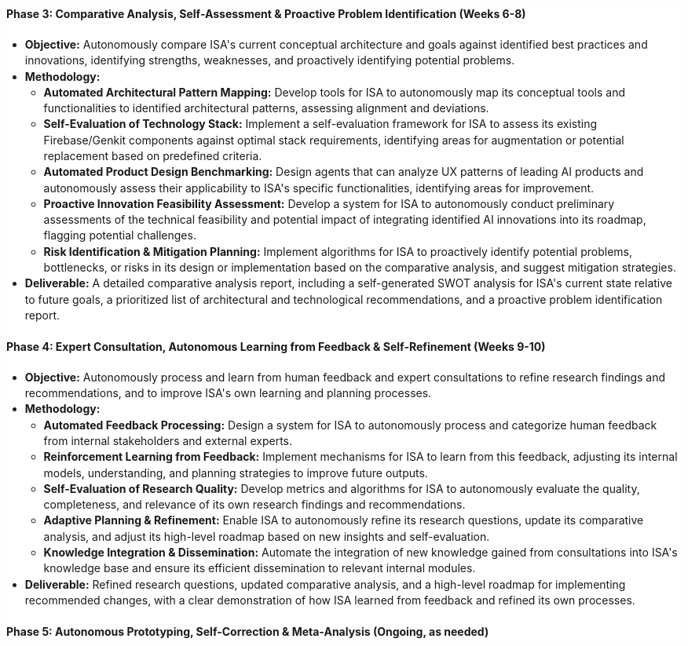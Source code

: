 #### Phase 3: Comparative Analysis, Self-Assessment & Proactive Problem Identification (Weeks 6-8)

*   **Objective:** Autonomously compare ISA's current conceptual architecture and goals against identified best practices and innovations, identifying strengths, weaknesses, and proactively identifying potential problems.
*   **Methodology:**
    *   **Automated Architectural Pattern Mapping:** Develop tools for ISA to autonomously map its conceptual tools and functionalities to identified architectural patterns, assessing alignment and deviations.
    *   **Self-Evaluation of Technology Stack:** Implement a self-evaluation framework for ISA to assess its existing Firebase/Genkit components against optimal stack requirements, identifying areas for augmentation or potential replacement based on predefined criteria.
    *   **Automated Product Design Benchmarking:** Design agents that can analyze UX patterns of leading AI products and autonomously assess their applicability to ISA's specific functionalities, identifying areas for improvement.
    *   **Proactive Innovation Feasibility Assessment:** Develop a system for ISA to autonomously conduct preliminary assessments of the technical feasibility and potential impact of integrating identified AI innovations into its roadmap, flagging potential challenges.
    *   **Risk Identification & Mitigation Planning:** Implement algorithms for ISA to proactively identify potential problems, bottlenecks, or risks in its design or implementation based on the comparative analysis, and suggest mitigation strategies.
*   **Deliverable:** A detailed comparative analysis report, including a self-generated SWOT analysis for ISA's current state relative to future goals, a prioritized list of architectural and technological recommendations, and a proactive problem identification report.

#### Phase 4: Expert Consultation, Autonomous Learning from Feedback & Self-Refinement (Weeks 9-10)

*   **Objective:** Autonomously process and learn from human feedback and expert consultations to refine research findings and recommendations, and to improve ISA's own learning and planning processes.
*   **Methodology:**
    *   **Automated Feedback Processing:** Design a system for ISA to autonomously process and categorize human feedback from internal stakeholders and external experts.
    *   **Reinforcement Learning from Feedback:** Implement mechanisms for ISA to learn from this feedback, adjusting its internal models, understanding, and planning strategies to improve future outputs.
    *   **Self-Evaluation of Research Quality:** Develop metrics and algorithms for ISA to autonomously evaluate the quality, completeness, and relevance of its own research findings and recommendations.
    *   **Adaptive Planning & Refinement:** Enable ISA to autonomously refine its research questions, update its comparative analysis, and adjust its high-level roadmap based on new insights and self-evaluation.
    *   **Knowledge Integration & Dissemination:** Automate the integration of new knowledge gained from consultations into ISA's knowledge base and ensure its efficient dissemination to relevant internal modules.
*   **Deliverable:** Refined research questions, updated comparative analysis, and a high-level roadmap for implementing recommended changes, with a clear demonstration of how ISA learned from feedback and refined its own processes.

#### Phase 5: Autonomous Prototyping, Self-Correction & Meta-Analysis (Ongoing, as needed)
